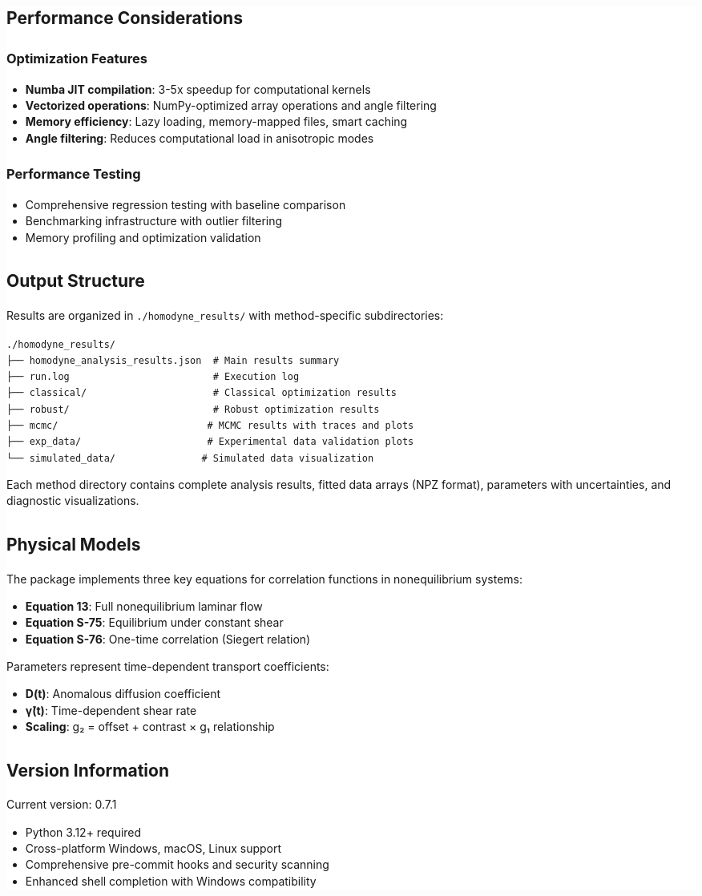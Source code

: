 ## Performance Considerations

### Optimization Features
- **Numba JIT compilation**: 3-5x speedup for computational kernels
- **Vectorized operations**: NumPy-optimized array operations and angle filtering
- **Memory efficiency**: Lazy loading, memory-mapped files, smart caching
- **Angle filtering**: Reduces computational load in anisotropic modes

### Performance Testing
- Comprehensive regression testing with baseline comparison
- Benchmarking infrastructure with outlier filtering
- Memory profiling and optimization validation

## Output Structure

Results are organized in `./homodyne_results/` with method-specific subdirectories:
```
./homodyne_results/
├── homodyne_analysis_results.json  # Main results summary
├── run.log                         # Execution log
├── classical/                      # Classical optimization results
├── robust/                         # Robust optimization results
├── mcmc/                          # MCMC results with traces and plots
├── exp_data/                      # Experimental data validation plots
└── simulated_data/               # Simulated data visualization
```

Each method directory contains complete analysis results, fitted data arrays (NPZ format), parameters with uncertainties, and diagnostic visualizations.

## Physical Models

The package implements three key equations for correlation functions in nonequilibrium systems:

- **Equation 13**: Full nonequilibrium laminar flow
- **Equation S-75**: Equilibrium under constant shear
- **Equation S-76**: One-time correlation (Siegert relation)

Parameters represent time-dependent transport coefficients:
- **D(t)**: Anomalous diffusion coefficient
- **γ̇(t)**: Time-dependent shear rate
- **Scaling**: g₂ = offset + contrast × g₁ relationship

## Version Information

Current version: 0.7.1
- Python 3.12+ required
- Cross-platform Windows, macOS, Linux support
- Comprehensive pre-commit hooks and security scanning
- Enhanced shell completion with Windows compatibility